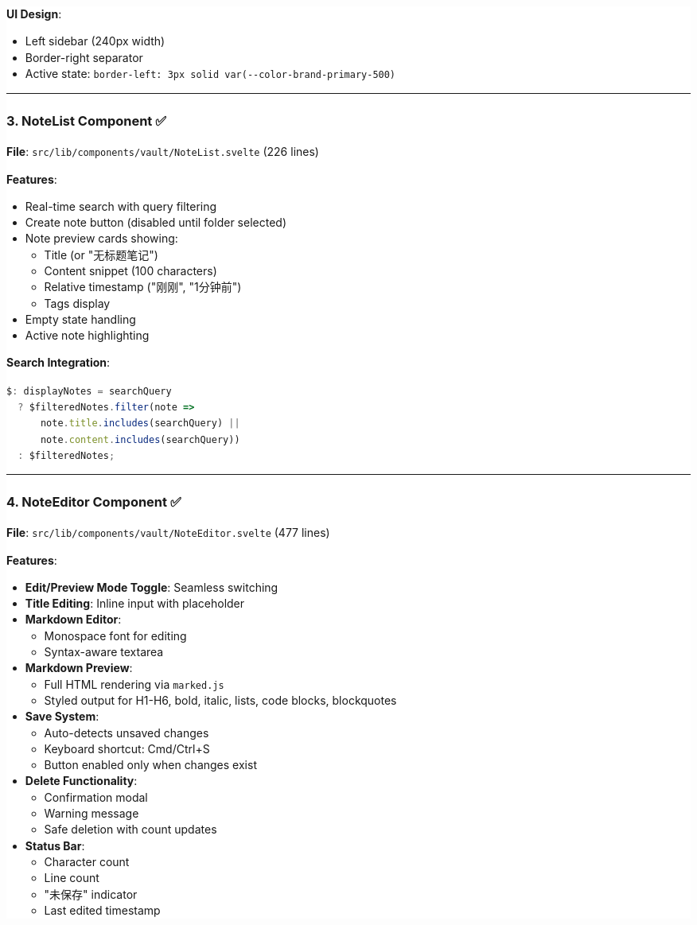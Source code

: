 **UI Design**:
- Left sidebar (240px width)
- Border-right separator
- Active state: `border-left: 3px solid var(--color-brand-primary-500)`

---

### 3. NoteList Component ✅
**File**: `src/lib/components/vault/NoteList.svelte` (226 lines)

**Features**:
- Real-time search with query filtering
- Create note button (disabled until folder selected)
- Note preview cards showing:
  - Title (or "无标题笔记")
  - Content snippet (100 characters)
  - Relative timestamp ("刚刚", "1分钟前")
  - Tags display
- Empty state handling
- Active note highlighting

**Search Integration**:
```javascript
$: displayNotes = searchQuery
  ? $filteredNotes.filter(note =>
      note.title.includes(searchQuery) ||
      note.content.includes(searchQuery))
  : $filteredNotes;
```

---

### 4. NoteEditor Component ✅
**File**: `src/lib/components/vault/NoteEditor.svelte` (477 lines)

**Features**:
- **Edit/Preview Mode Toggle**: Seamless switching
- **Title Editing**: Inline input with placeholder
- **Markdown Editor**:
  - Monospace font for editing
  - Syntax-aware textarea
- **Markdown Preview**:
  - Full HTML rendering via `marked.js`
  - Styled output for H1-H6, bold, italic, lists, code blocks, blockquotes
- **Save System**:
  - Auto-detects unsaved changes
  - Keyboard shortcut: Cmd/Ctrl+S
  - Button enabled only when changes exist
- **Delete Functionality**:
  - Confirmation modal
  - Warning message
  - Safe deletion with count updates
- **Status Bar**:
  - Character count
  - Line count
  - "未保存" indicator
  - Last edited timestamp
